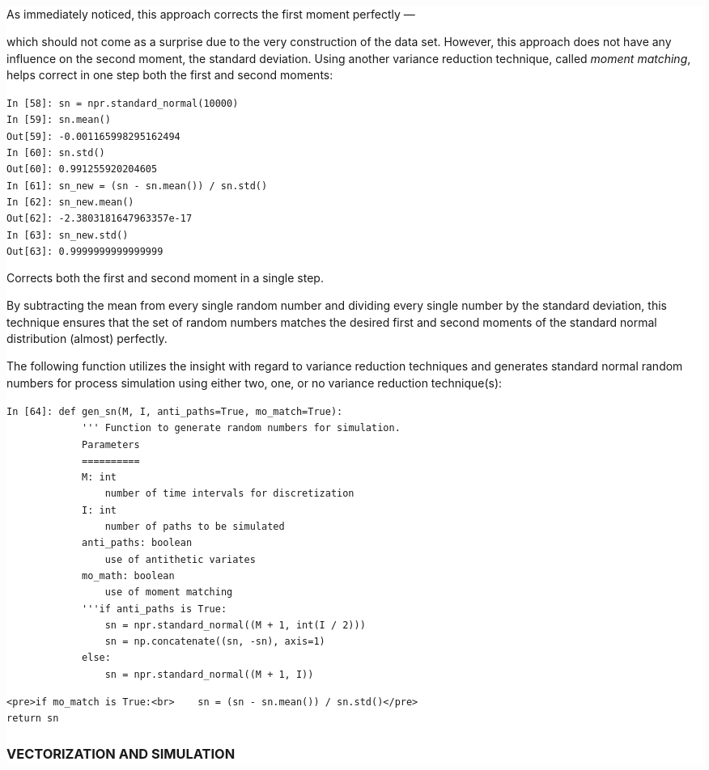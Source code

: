 As immediately noticed, this approach corrects the first moment perfectly —

which should not come as a surprise due to the very construction of the data set. However, this approach does not have any influence on the second moment, the standard deviation. Using another variance reduction technique, called *moment matching*, helps correct in one step both the first and second moments:

```
In [58]: sn = npr.standard_normal(10000)
In [59]: sn.mean()
Out[59]: -0.001165998295162494
In [60]: sn.std()
Out[60]: 0.991255920204605
In [61]: sn_new = (sn - sn.mean()) / sn.std()
In [62]: sn_new.mean()
Out[62]: -2.3803181647963357e-17
In [63]: sn_new.std()
Out[63]: 0.9999999999999999
```

Corrects both the first and second moment in a single step.

By subtracting the mean from every single random number and dividing every single number by the standard deviation, this technique ensures that the set of random numbers matches the desired first and second moments of the standard normal distribution (almost) perfectly.

The following function utilizes the insight with regard to variance reduction techniques and generates standard normal random numbers for process simulation using either two, one, or no variance reduction technique(s):

```
In [64]: def gen_sn(M, I, anti_paths=True, mo_match=True):
             ''' Function to generate random numbers for simulation.
             Parameters
             ==========
             M: int
                 number of time intervals for discretization
             I: int
                 number of paths to be simulated
             anti_paths: boolean
                 use of antithetic variates
             mo_math: boolean
                 use of moment matching
             '''if anti_paths is True:
                 sn = npr.standard_normal((M + 1, int(I / 2)))
                 sn = np.concatenate((sn, -sn), axis=1)
             else:
                 sn = npr.standard_normal((M + 1, I))
```

```
<pre>if mo_match is True:<br>    sn = (sn - sn.mean()) / sn.std()</pre>
return sn
```

### **VECTORIZATION AND SIMULATION**
